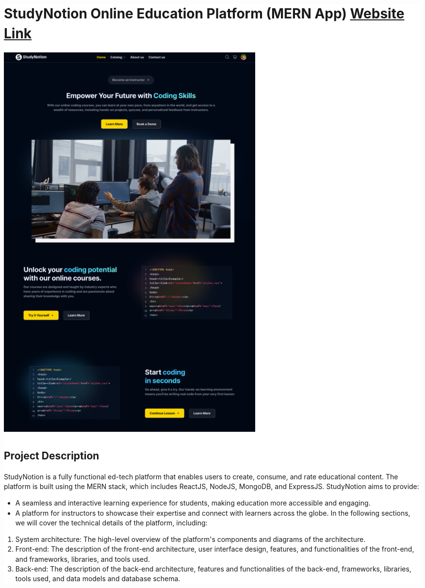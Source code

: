 # StudyNotion Online Education Platform (MERN App) [Website Link](https://studynotion2-pbe9.vercel.app/)

![Main Page](mainpage.png)

## Project Description

StudyNotion is a fully functional ed-tech platform that enables users to create, consume,
and rate educational content. The platform is built using the MERN stack, which includes
ReactJS, NodeJS, MongoDB, and ExpressJS.
StudyNotion aims to provide:
* A seamless and interactive learning experience for students, making education
more accessible and engaging.
* A platform for instructors to showcase their expertise and connect with learners
across the globe.
In the following sections, we will cover the technical details of the platform, including:
1. System architecture: The high-level overview of the platform's components and
diagrams of the architecture.
2. Front-end: The description of the front-end architecture, user interface design,
features, and functionalities of the front-end, and frameworks, libraries, and tools
used.
3. Back-end: The description of the back-end architecture, features and functionalities of
the back-end, frameworks, libraries, tools used, and data models and database schema.